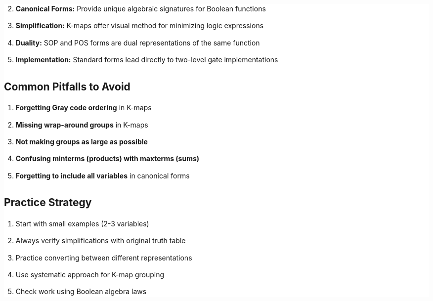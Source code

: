 2. **Canonical Forms:** Provide unique algebraic signatures for Boolean functions

3. **Simplification:** K-maps offer visual method for minimizing logic expressions

4. **Duality:** SOP and POS forms are dual representations of the same function

5. **Implementation:** Standard forms lead directly to two-level gate implementations

## Common Pitfalls to Avoid

1. **Forgetting Gray code ordering** in K-maps

2. **Missing wrap-around groups** in K-maps

3. **Not making groups as large as possible**

4. **Confusing minterms (products) with maxterms (sums)**

5. **Forgetting to include all variables** in canonical forms

## Practice Strategy

1. Start with small examples (2-3 variables)

2. Always verify simplifications with original truth table

3. Practice converting between different representations

4. Use systematic approach for K-map grouping

5. Check work using Boolean algebra laws
